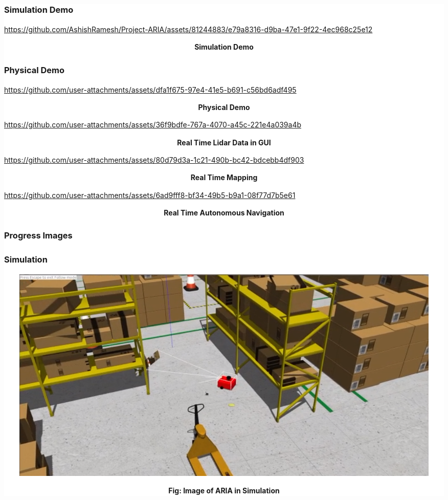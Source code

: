 ### Simulation Demo

https://github.com/AshishRamesh/Project-ARIA/assets/81244883/e79a8316-d9ba-47e1-9f22-4ec968c25e12
<p align="center"><b>Simulation Demo</b></p>

### Physical Demo

https://github.com/user-attachments/assets/dfa1f675-97e4-41e5-b691-c56bd6adf495
<p align="center"><b>Physical Demo</b></p>

https://github.com/user-attachments/assets/36f9bdfe-767a-4070-a45c-221e4a039a4b
<p align="center"><b>Real Time Lidar Data in GUI</b></p>

https://github.com/user-attachments/assets/80d79d3a-1c21-490b-bc42-bdcebb4df903
<p align="center"><b>Real Time Mapping</b></p>

https://github.com/user-attachments/assets/6ad9fff8-bf34-49b5-b9a1-08f77d7b5e61
<p align="center"><b>Real Time Autonomous Navigation</b></p>

### Progress Images
### Simulation 

<p align="center">
  <img src="assets/sim_bot.png" alt="Image of ARIA in Simulation" width="800">
</p>
<p align="center"><b>Fig: Image of ARIA in Simulation</b></p>

<p align="center">